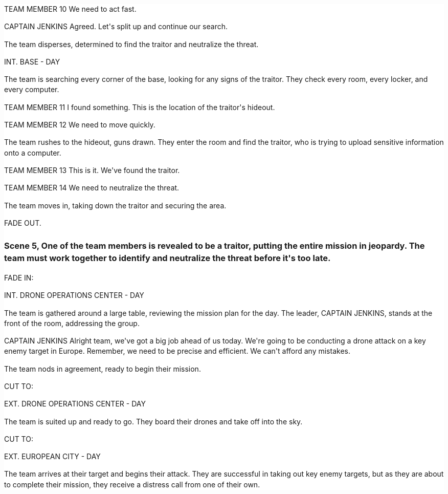 TEAM MEMBER 10
We need to act fast.

CAPTAIN JENKINS
Agreed. Let's split up and continue our search.

The team disperses, determined to find the traitor and neutralize the threat.

INT. BASE - DAY

The team is searching every corner of the base, looking for any signs of the traitor. They check every room, every locker, and every computer.

TEAM MEMBER 11
I found something. This is the location of the traitor's hideout.

TEAM MEMBER 12
We need to move quickly.

The team rushes to the hideout, guns drawn. They enter the room and find the traitor, who is trying to upload sensitive information onto a computer.

TEAM MEMBER 13
This is it. We've found the traitor.

TEAM MEMBER 14
We need to neutralize the threat.

The team moves in, taking down the traitor and securing the area.

FADE OUT.
### Scene 5,  One of the team members is revealed to be a traitor, putting the entire mission in jeopardy. The team must work together to identify and neutralize the threat before it's too late.
FADE IN:

INT. DRONE OPERATIONS CENTER - DAY

The team is gathered around a large table, reviewing the mission plan for the day. The leader, CAPTAIN JENKINS, stands at the front of the room, addressing the group.

CAPTAIN JENKINS
Alright team, we've got a big job ahead of us today. We're going to be conducting a drone attack on a key enemy target in Europe. Remember, we need to be precise and efficient. We can't afford any mistakes.

The team nods in agreement, ready to begin their mission.

CUT TO:

EXT. DRONE OPERATIONS CENTER - DAY

The team is suited up and ready to go. They board their drones and take off into the sky.

CUT TO:

EXT. EUROPEAN CITY - DAY

The team arrives at their target and begins their attack. They are successful in taking out key enemy targets, but as they are about to complete their mission, they receive a distress call from one of their own.
